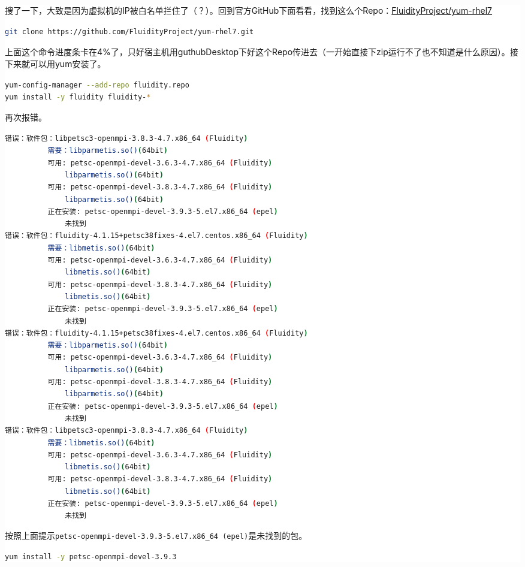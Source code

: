 搜了一下，大致是因为虚拟机的IP被白名单拦住了（？）。回到官方GitHub下面看看，找到这么个Repo：[FluidityProject/yum-rhel7](https://github.com/FluidityProject/yum-rhel7)

```bash
git clone https://github.com/FluidityProject/yum-rhel7.git
```

上面这个命令进度条卡在4%了，只好宿主机用guthubDesktop下好这个Repo传进去（一开始直接下zip运行不了也不知道是什么原因）。接下来就可以用yum安装了。

```bash
yum-config-manager --add-repo fluidity.repo
yum install -y fluidity fluidity-*
```

再次报错。

```bash
错误：软件包：libpetsc3-openmpi-3.8.3-4.7.x86_64 (Fluidity)
          需要：libparmetis.so()(64bit)
          可用: petsc-openmpi-devel-3.6.3-4.7.x86_64 (Fluidity)
              libparmetis.so()(64bit)
          可用: petsc-openmpi-devel-3.8.3-4.7.x86_64 (Fluidity)
              libparmetis.so()(64bit)
          正在安装: petsc-openmpi-devel-3.9.3-5.el7.x86_64 (epel)
              未找到
错误：软件包：fluidity-4.1.15+petsc38fixes-4.el7.centos.x86_64 (Fluidity)
          需要：libmetis.so()(64bit)
          可用: petsc-openmpi-devel-3.6.3-4.7.x86_64 (Fluidity)
              libmetis.so()(64bit)
          可用: petsc-openmpi-devel-3.8.3-4.7.x86_64 (Fluidity)
              libmetis.so()(64bit)
          正在安装: petsc-openmpi-devel-3.9.3-5.el7.x86_64 (epel)
              未找到
错误：软件包：fluidity-4.1.15+petsc38fixes-4.el7.centos.x86_64 (Fluidity)
          需要：libparmetis.so()(64bit)
          可用: petsc-openmpi-devel-3.6.3-4.7.x86_64 (Fluidity)
              libparmetis.so()(64bit)
          可用: petsc-openmpi-devel-3.8.3-4.7.x86_64 (Fluidity)
              libparmetis.so()(64bit)
          正在安装: petsc-openmpi-devel-3.9.3-5.el7.x86_64 (epel)
              未找到
错误：软件包：libpetsc3-openmpi-3.8.3-4.7.x86_64 (Fluidity)
          需要：libmetis.so()(64bit)
          可用: petsc-openmpi-devel-3.6.3-4.7.x86_64 (Fluidity)
              libmetis.so()(64bit)
          可用: petsc-openmpi-devel-3.8.3-4.7.x86_64 (Fluidity)
              libmetis.so()(64bit)
          正在安装: petsc-openmpi-devel-3.9.3-5.el7.x86_64 (epel)
              未找到
```

按照上面提示`petsc-openmpi-devel-3.9.3-5.el7.x86_64 (epel)`是未找到的包。

```bash
yum install -y petsc-openmpi-devel-3.9.3
```
